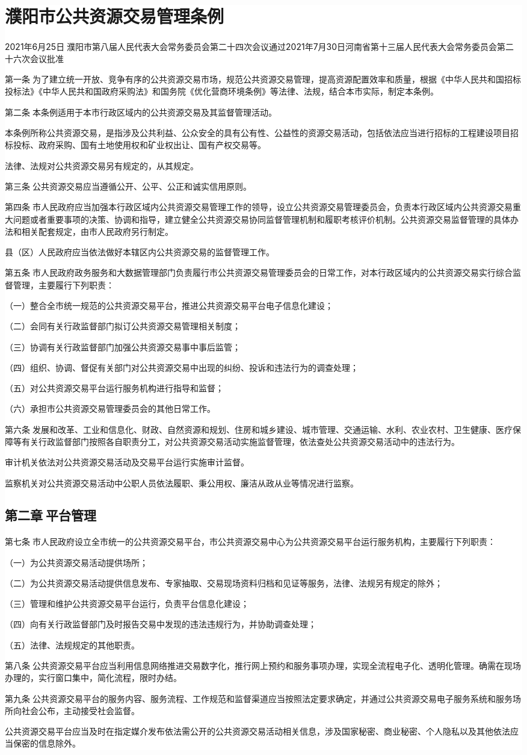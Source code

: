 # 濮阳市公共资源交易管理条例

2021年6月25日 濮阳市第八届人民代表大会常务委员会第二十四次会议通过2021年7月30日河南省第十三届人民代表大会常务委员会第二十六次会议批准



第一条 为了建立统一开放、竞争有序的公共资源交易市场，规范公共资源交易管理，提高资源配置效率和质量，根据《中华人民共和国招标投标法》《中华人民共和国政府采购法》和国务院《优化营商环境条例》等法律、法规，结合本市实际，制定本条例。

第二条 本条例适用于本市行政区域内的公共资源交易及其监督管理活动。

本条例所称公共资源交易，是指涉及公共利益、公众安全的具有公有性、公益性的资源交易活动，包括依法应当进行招标的工程建设项目招标投标、政府采购、国有土地使用权和矿业权出让、国有产权交易等。

法律、法规对公共资源交易另有规定的，从其规定。

第三条 公共资源交易应当遵循公开、公平、公正和诚实信用原则。

第四条 市人民政府应当加强本行政区域内公共资源交易管理工作的领导，设立公共资源交易管理委员会，负责本行政区域内公共资源交易重大问题或者重要事项的决策、协调和指导，建立健全公共资源交易协同监督管理机制和履职考核评价机制。公共资源交易监督管理的具体办法和相关配套规定，由市人民政府另行制定。

县（区）人民政府应当依法做好本辖区内公共资源交易的监督管理工作。

第五条 市人民政府政务服务和大数据管理部门负责履行市公共资源交易管理委员会的日常工作，对本行政区域内的公共资源交易实行综合监督管理，主要履行下列职责：

（一）整合全市统一规范的公共资源交易平台，推进公共资源交易平台电子信息化建设；

（二）会同有关行政监督部门拟订公共资源交易管理相关制度；

（三）协调有关行政监督部门加强公共资源交易事中事后监管；

（四）组织、协调、督促有关部门对公共资源交易中出现的纠纷、投诉和违法行为的调查处理；

（五）对公共资源交易平台运行服务机构进行指导和监督；

（六）承担市公共资源交易管理委员会的其他日常工作。

第六条 发展和改革、工业和信息化、财政、自然资源和规划、住房和城乡建设、城市管理、交通运输、水利、农业农村、卫生健康、医疗保障等有关行政监督部门按照各自职责分工，对公共资源交易活动实施监督管理，依法查处公共资源交易活动中的违法行为。

审计机关依法对公共资源交易活动及交易平台运行实施审计监督。

监察机关对公共资源交易活动中公职人员依法履职、秉公用权、廉洁从政从业等情况进行监察。

## 第二章  平台管理

第七条 市人民政府设立全市统一的公共资源交易平台，市公共资源交易中心为公共资源交易平台运行服务机构，主要履行下列职责：

（一）为公共资源交易活动提供场所；

（二）为公共资源交易活动提供信息发布、专家抽取、交易现场资料归档和见证等服务，法律、法规另有规定的除外；

（三）管理和维护公共资源交易平台运行，负责平台信息化建设；

（四）向有关行政监督部门及时报告交易中发现的违法违规行为，并协助调查处理；

（五）法律、法规规定的其他职责。

第八条 公共资源交易平台应当利用信息网络推进交易数字化，推行网上预约和服务事项办理，实现全流程电子化、透明化管理。确需在现场办理的，实行窗口集中，简化流程，限时办结。

第九条 公共资源交易平台的服务内容、服务流程、工作规范和监督渠道应当按照法定要求确定，并通过公共资源交易电子服务系统和服务场所向社会公布，主动接受社会监督。

公共资源交易平台应当及时在指定媒介发布依法需公开的公共资源交易活动相关信息，涉及国家秘密、商业秘密、个人隐私以及其他依法应当保密的信息除外。
